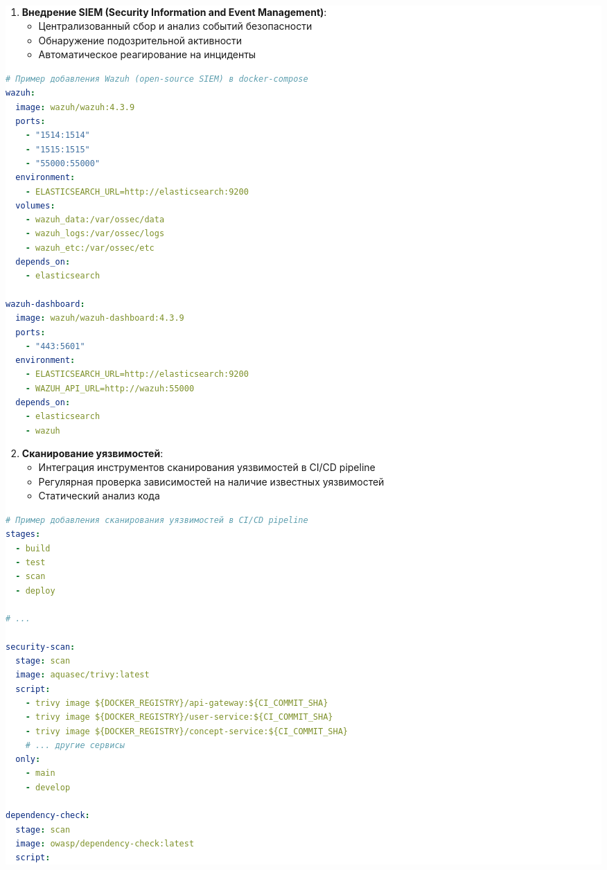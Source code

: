 1. **Внедрение SIEM (Security Information and Event Management)**:
   - Централизованный сбор и анализ событий безопасности
   - Обнаружение подозрительной активности
   - Автоматическое реагирование на инциденты

```yaml
# Пример добавления Wazuh (open-source SIEM) в docker-compose
wazuh:
  image: wazuh/wazuh:4.3.9
  ports:
    - "1514:1514"
    - "1515:1515"
    - "55000:55000"
  environment:
    - ELASTICSEARCH_URL=http://elasticsearch:9200
  volumes:
    - wazuh_data:/var/ossec/data
    - wazuh_logs:/var/ossec/logs
    - wazuh_etc:/var/ossec/etc
  depends_on:
    - elasticsearch

wazuh-dashboard:
  image: wazuh/wazuh-dashboard:4.3.9
  ports:
    - "443:5601"
  environment:
    - ELASTICSEARCH_URL=http://elasticsearch:9200
    - WAZUH_API_URL=http://wazuh:55000
  depends_on:
    - elasticsearch
    - wazuh
```

2. **Сканирование уязвимостей**:
   - Интеграция инструментов сканирования уязвимостей в CI/CD pipeline
   - Регулярная проверка зависимостей на наличие известных уязвимостей
   - Статический анализ кода

```yaml
# Пример добавления сканирования уязвимостей в CI/CD pipeline
stages:
  - build
  - test
  - scan
  - deploy

# ...

security-scan:
  stage: scan
  image: aquasec/trivy:latest
  script:
    - trivy image ${DOCKER_REGISTRY}/api-gateway:${CI_COMMIT_SHA}
    - trivy image ${DOCKER_REGISTRY}/user-service:${CI_COMMIT_SHA}
    - trivy image ${DOCKER_REGISTRY}/concept-service:${CI_COMMIT_SHA}
    # ... другие сервисы
  only:
    - main
    - develop

dependency-check:
  stage: scan
  image: owasp/dependency-check:latest
  script:
```